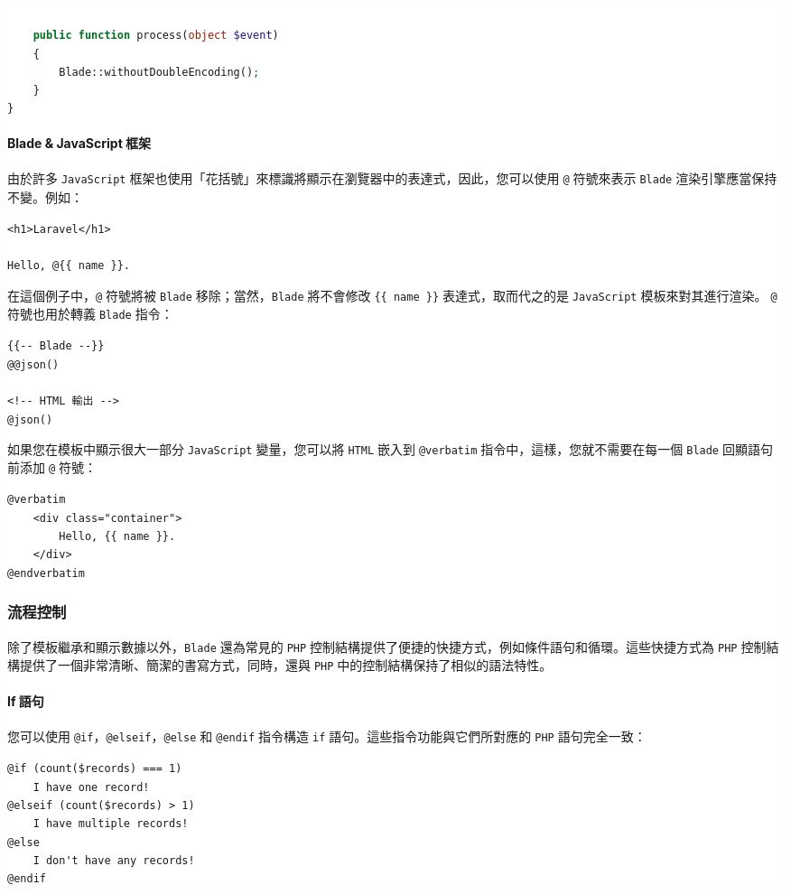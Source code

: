 ```php

    public function process(object $event)
    {
        Blade::withoutDoubleEncoding();
    }
}

```

#### Blade & JavaScript 框架

由於許多 `JavaScript` 框架也使用「花括號」來標識將顯示在瀏覽器中的表達式，因此，您可以使用 `@` 符號來表示 `Blade` 渲染引擎應當保持不變。例如：

```blade
<h1>Laravel</h1>

Hello, @{{ name }}.
```

在這個例子中，`@` 符號將被 `Blade` 移除；當然，`Blade` 將不會修改 `{{ name }}` 表達式，取而代之的是 `JavaScript` 模板來對其進行渲染。
`@` 符號也用於轉義 `Blade` 指令：

```
{{-- Blade --}}
@@json()

<!-- HTML 輸出 -->
@json()
```

如果您在模板中顯示很大一部分 `JavaScript` 變量，您可以將 `HTML` 嵌入到 `@verbatim` 指令中，這樣，您就不需要在每一個 `Blade` 回顯語句前添加 `@` 符號：

```blade
@verbatim
    <div class="container">
        Hello, {{ name }}.
    </div>
@endverbatim
```

### 流程控制

除了模板繼承和顯示數據以外，`Blade` 還為常見的 `PHP` 控制結構提供了便捷的快捷方式，例如條件語句和循環。這些快捷方式為 `PHP` 控制結構提供了一個非常清晰、簡潔的書寫方式，同時，還與 `PHP` 中的控制結構保持了相似的語法特性。

#### If 語句

您可以使用 `@if`，`@elseif`，`@else` 和 `@endif` 指令構造 `if` 語句。這些指令功能與它們所對應的 `PHP` 語句完全一致：

```blade
@if (count($records) === 1)
    I have one record!
@elseif (count($records) > 1)
    I have multiple records!
@else
    I don't have any records!
@endif
```
